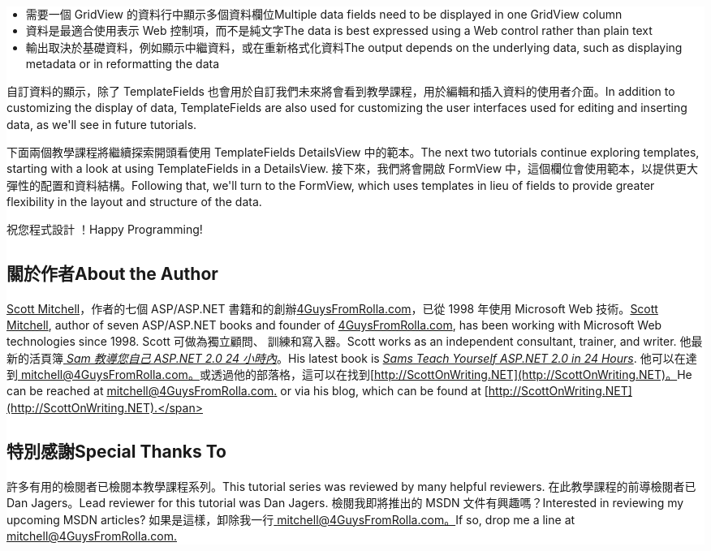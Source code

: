- <span data-ttu-id="8d378-283">需要一個 GridView 的資料行中顯示多個資料欄位</span><span class="sxs-lookup"><span data-stu-id="8d378-283">Multiple data fields need to be displayed in one GridView column</span></span>
- <span data-ttu-id="8d378-284">資料是最適合使用表示 Web 控制項，而不是純文字</span><span class="sxs-lookup"><span data-stu-id="8d378-284">The data is best expressed using a Web control rather than plain text</span></span>
- <span data-ttu-id="8d378-285">輸出取決於基礎資料，例如顯示中繼資料，或在重新格式化資料</span><span class="sxs-lookup"><span data-stu-id="8d378-285">The output depends on the underlying data, such as displaying metadata or in reformatting the data</span></span>

<span data-ttu-id="8d378-286">自訂資料的顯示，除了 TemplateFields 也會用於自訂我們未來將會看到教學課程，用於編輯和插入資料的使用者介面。</span><span class="sxs-lookup"><span data-stu-id="8d378-286">In addition to customizing the display of data, TemplateFields are also used for customizing the user interfaces used for editing and inserting data, as we'll see in future tutorials.</span></span>

<span data-ttu-id="8d378-287">下面兩個教學課程將繼續探索開頭看使用 TemplateFields DetailsView 中的範本。</span><span class="sxs-lookup"><span data-stu-id="8d378-287">The next two tutorials continue exploring templates, starting with a look at using TemplateFields in a DetailsView.</span></span> <span data-ttu-id="8d378-288">接下來，我們將會開啟 FormView 中，這個欄位會使用範本，以提供更大彈性的配置和資料結構。</span><span class="sxs-lookup"><span data-stu-id="8d378-288">Following that, we'll turn to the FormView, which uses templates in lieu of fields to provide greater flexibility in the layout and structure of the data.</span></span>

<span data-ttu-id="8d378-289">祝您程式設計 ！</span><span class="sxs-lookup"><span data-stu-id="8d378-289">Happy Programming!</span></span>

## <a name="about-the-author"></a><span data-ttu-id="8d378-290">關於作者</span><span class="sxs-lookup"><span data-stu-id="8d378-290">About the Author</span></span>

<span data-ttu-id="8d378-291">[Scott Mitchell](http://www.4guysfromrolla.com/ScottMitchell.shtml)，作者的七個 ASP/ASP.NET 書籍和的創辦[4GuysFromRolla.com](http://www.4guysfromrolla.com)，已從 1998 年使用 Microsoft Web 技術。</span><span class="sxs-lookup"><span data-stu-id="8d378-291">[Scott Mitchell](http://www.4guysfromrolla.com/ScottMitchell.shtml), author of seven ASP/ASP.NET books and founder of [4GuysFromRolla.com](http://www.4guysfromrolla.com), has been working with Microsoft Web technologies since 1998.</span></span> <span data-ttu-id="8d378-292">Scott 可做為獨立顧問、 訓練和寫入器。</span><span class="sxs-lookup"><span data-stu-id="8d378-292">Scott works as an independent consultant, trainer, and writer.</span></span> <span data-ttu-id="8d378-293">他最新的活頁簿[ *Sam 教導您自己 ASP.NET 2.0 24 小時內*](https://www.amazon.com/exec/obidos/ASIN/0672327384/4guysfromrollaco)。</span><span class="sxs-lookup"><span data-stu-id="8d378-293">His latest book is [*Sams Teach Yourself ASP.NET 2.0 in 24 Hours*](https://www.amazon.com/exec/obidos/ASIN/0672327384/4guysfromrollaco).</span></span> <span data-ttu-id="8d378-294">他可以在達到[ mitchell@4GuysFromRolla.com。](mailto:mitchell@4GuysFromRolla.com)或透過他的部落格，這可以在找到[http://ScottOnWriting.NET](http://ScottOnWriting.NET)。</span><span class="sxs-lookup"><span data-stu-id="8d378-294">He can be reached at [mitchell@4GuysFromRolla.com.](mailto:mitchell@4GuysFromRolla.com) or via his blog, which can be found at [http://ScottOnWriting.NET](http://ScottOnWriting.NET).</span></span>

## <a name="special-thanks-to"></a><span data-ttu-id="8d378-295">特別感謝</span><span class="sxs-lookup"><span data-stu-id="8d378-295">Special Thanks To</span></span>

<span data-ttu-id="8d378-296">許多有用的檢閱者已檢閱本教學課程系列。</span><span class="sxs-lookup"><span data-stu-id="8d378-296">This tutorial series was reviewed by many helpful reviewers.</span></span> <span data-ttu-id="8d378-297">在此教學課程的前導檢閱者已 Dan Jagers。</span><span class="sxs-lookup"><span data-stu-id="8d378-297">Lead reviewer for this tutorial was Dan Jagers.</span></span> <span data-ttu-id="8d378-298">檢閱我即將推出的 MSDN 文件有興趣嗎？</span><span class="sxs-lookup"><span data-stu-id="8d378-298">Interested in reviewing my upcoming MSDN articles?</span></span> <span data-ttu-id="8d378-299">如果是這樣，卸除我一行[ mitchell@4GuysFromRolla.com。](mailto:mitchell@4GuysFromRolla.com)</span><span class="sxs-lookup"><span data-stu-id="8d378-299">If so, drop me a line at [mitchell@4GuysFromRolla.com.](mailto:mitchell@4GuysFromRolla.com)</span></span>
